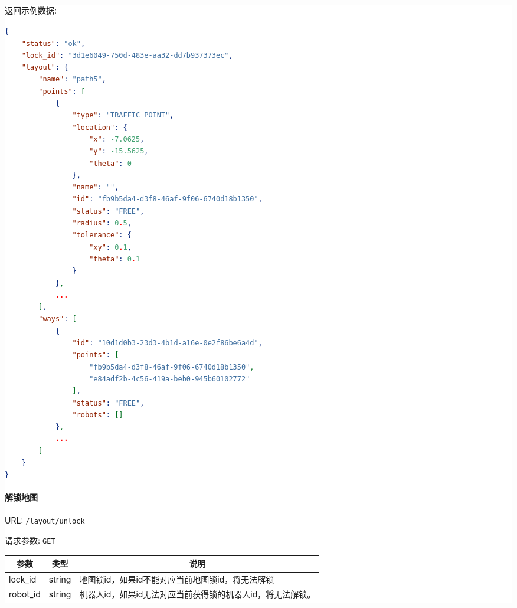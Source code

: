 返回示例数据:

```json
{
    "status": "ok",
    "lock_id": "3d1e6049-750d-483e-aa32-dd7b937373ec",
    "layout": {
        "name": "path5",
        "points": [
            {
                "type": "TRAFFIC_POINT",
                "location": {
                    "x": -7.0625,
                    "y": -15.5625,
                    "theta": 0
                },
                "name": "",
                "id": "fb9b5da4-d3f8-46af-9f06-6740d18b1350",
                "status": "FREE",
                "radius": 0.5,
                "tolerance": {
                    "xy": 0.1,
                    "theta": 0.1
                }
            },
            ...
        ],
        "ways": [
            {
                "id": "10d1d0b3-23d3-4b1d-a16e-0e2f86be6a4d",
                "points": [
                    "fb9b5da4-d3f8-46af-9f06-6740d18b1350",
                    "e84adf2b-4c56-419a-beb0-945b60102772"
                ],
                "status": "FREE",
                "robots": []
            },
            ...
        ]
    }
}
```

#### 解锁地图

URL: `/layout/unlock`

请求参数: `GET`

|参数|类型|说明|
|--|--|--|
|lock_id|string|地图锁id，如果id不能对应当前地图锁id，将无法解锁|
|robot_id|string|机器人id，如果id无法对应当前获得锁的机器人id，将无法解锁。|
